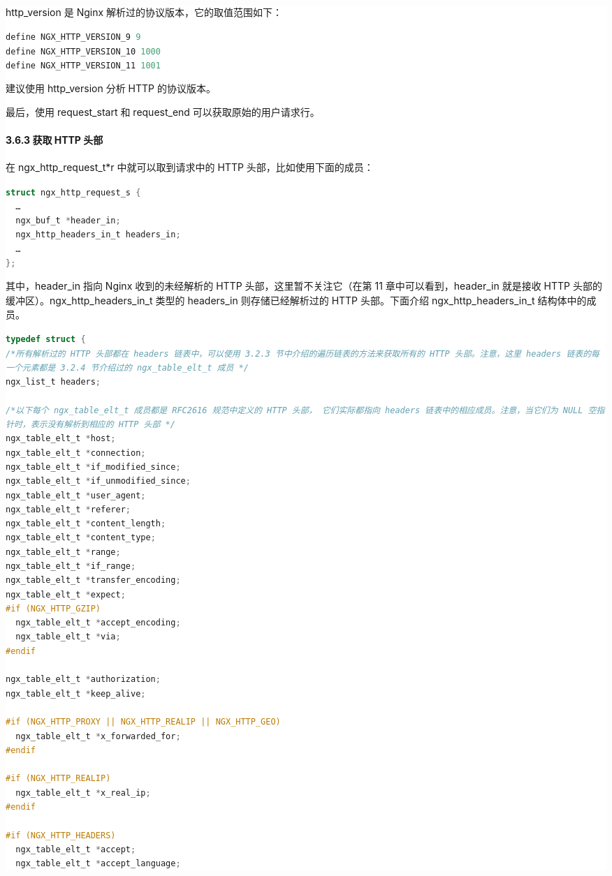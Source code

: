 http_version 是 Nginx 解析过的协议版本，它的取值范围如下：

```C
define NGX_HTTP_VERSION_9 9
define NGX_HTTP_VERSION_10 1000
define NGX_HTTP_VERSION_11 1001
```

建议使用 http_version 分析 HTTP 的协议版本。

最后，使用 request_start 和 request_end 可以获取原始的用户请求行。

#### 3.6.3 获取 HTTP 头部

在 ngx_http_request_t\*r 中就可以取到请求中的 HTTP 头部，比如使用下面的成员：

```C
struct ngx_http_request_s {
  …
  ngx_buf_t *header_in;
  ngx_http_headers_in_t headers_in;
  …
};

```

其中，header_in 指向 Nginx 收到的未经解析的 HTTP 头部，这里暂不关注它（在第 11 章中可以看到，header_in 就是接收 HTTP 头部的缓冲区）。ngx_http_headers_in_t 类型的 headers_in 则存储已经解析过的 HTTP 头部。下面介绍 ngx_http_headers_in_t 结构体中的成员。

```C
typedef struct {
/*所有解析过的 HTTP 头部都在 headers 链表中，可以使用 3.2.3 节中介绍的遍历链表的方法来获取所有的 HTTP 头部。注意，这里 headers 链表的每一个元素都是 3.2.4 节介绍过的 ngx_table_elt_t 成员 */
ngx_list_t headers;

/*以下每个 ngx_table_elt_t 成员都是 RFC2616 规范中定义的 HTTP 头部， 它们实际都指向 headers 链表中的相应成员。注意，当它们为 NULL 空指针时，表示没有解析到相应的 HTTP 头部 */
ngx_table_elt_t *host;
ngx_table_elt_t *connection;
ngx_table_elt_t *if_modified_since;
ngx_table_elt_t *if_unmodified_since;
ngx_table_elt_t *user_agent;
ngx_table_elt_t *referer;
ngx_table_elt_t *content_length;
ngx_table_elt_t *content_type;
ngx_table_elt_t *range;
ngx_table_elt_t *if_range;
ngx_table_elt_t *transfer_encoding;
ngx_table_elt_t *expect;
#if (NGX_HTTP_GZIP)
  ngx_table_elt_t *accept_encoding;
  ngx_table_elt_t *via;
#endif

ngx_table_elt_t *authorization;
ngx_table_elt_t *keep_alive;

#if (NGX_HTTP_PROXY || NGX_HTTP_REALIP || NGX_HTTP_GEO)
  ngx_table_elt_t *x_forwarded_for;
#endif

#if (NGX_HTTP_REALIP)
  ngx_table_elt_t *x_real_ip;
#endif

#if (NGX_HTTP_HEADERS)
  ngx_table_elt_t *accept;
  ngx_table_elt_t *accept_language;
```